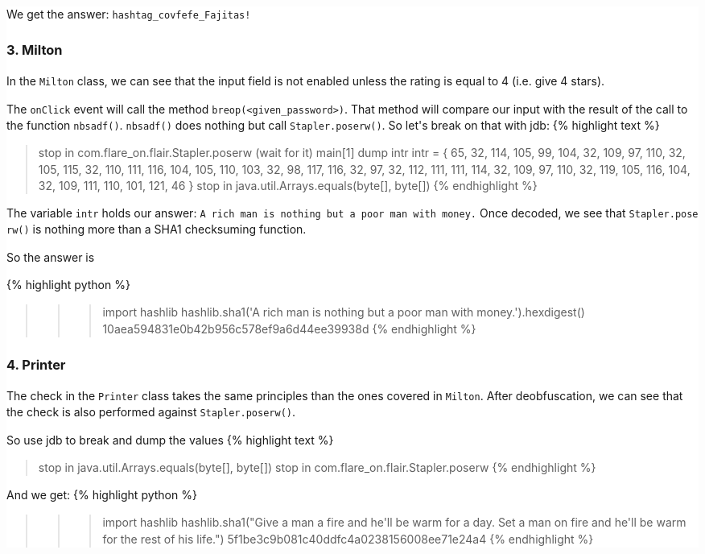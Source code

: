 We get the answer: `hashtag_covfefe_Fajitas!`


### 3. Milton ###

In the `Milton` class, we can see that the input field is not enabled unless the
rating is equal to 4 (i.e. give 4 stars).

The `onClick` event will call the method `breop(<given_password>)`. That method
will compare our input with the result of the call to the function
`nbsadf()`. `nbsadf()` does nothing but call `Stapler.poserw()`.
So let's break on that with jdb:
{% highlight text %}
> stop in com.flare_on.flair.Stapler.poserw
(wait for it)
> main[1] dump intr
 intr = {
 65, 32, 114, 105, 99, 104, 32, 109, 97, 110, 32, 105, 115, 32, 110, 111, 116,
 104, 105, 110, 103, 32, 98, 117, 116, 32, 97, 32, 112, 111, 111, 114, 32, 109,
 97, 110, 32, 119, 105, 116, 104, 32, 109, 111, 110, 101, 121, 46
 }
> stop in java.util.Arrays.equals(byte[], byte[])
{% endhighlight %}

The variable `intr` holds our answer: `A rich man is nothing but a poor man with
money.` Once decoded, we see that `Stapler.poserw()` is nothing more than a SHA1
checksuming function.

So the answer is

{% highlight python %}
>>> import hashlib
>>> hashlib.sha1('A rich man is nothing but a poor man with money.').hexdigest()
10aea594831e0b42b956c578ef9a6d44ee39938d
{% endhighlight %}


### 4. Printer ###

The check in the `Printer` class takes the same principles than the ones covered
in `Milton`. After deobfuscation, we can see that the check is also performed
against `Stapler.poserw()`.

So use jdb to break and dump the values
{% highlight text %}
> stop in java.util.Arrays.equals(byte[], byte[])
> stop in com.flare_on.flair.Stapler.poserw
{% endhighlight %}

And we get:
{% highlight python %}
>>> import hashlib
>>> hashlib.sha1("Give a man a fire and he'll be warm for a day. Set a man on fire and he'll be warm for the rest of his life.")
5f1be3c9b081c40ddfc4a0238156008ee71e24a4
{% endhighlight %}
